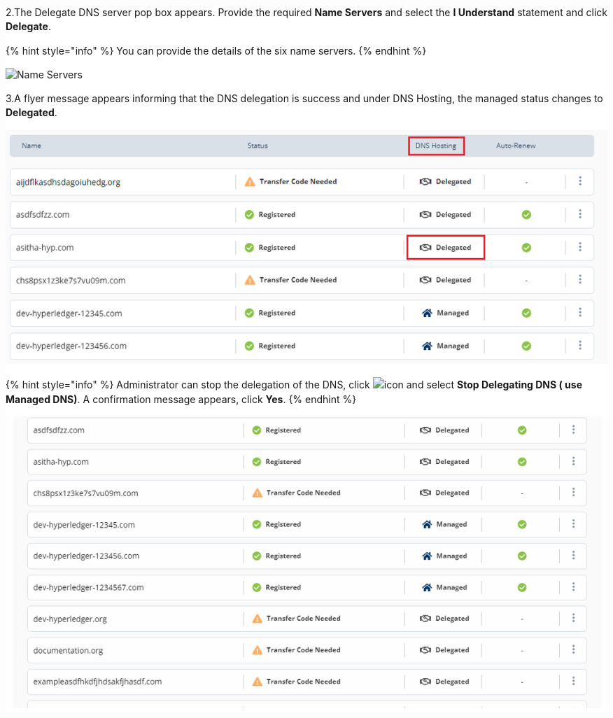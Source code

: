 2.The Delegate DNS server pop box appears. Provide the required **Name Servers** and select the **I Understand** statement and click **Delegate**.

{% hint style="info" %}
You can provide the details of the six name servers.
{% endhint %}

![Name Servers](../../../.gitbook/assets/Name\_Servers.png)

3.A flyer message appears informing that the DNS delegation is success and under DNS Hosting, the managed status changes to **Delegated**.

![Delegated](../../../.gitbook/assets/Delegated.png)

{% hint style="info" %}
Administrator can stop the delegation of the DNS, click ![](../../../.gitbook/assets/Dot\_Icon.png)icon and select **Stop Delegating DNS ( use Managed DNS)**. A confirmation message appears, click **Yes**.
{% endhint %}

![Stop Delegation](../../../.gitbook/assets/Stop.gif)
